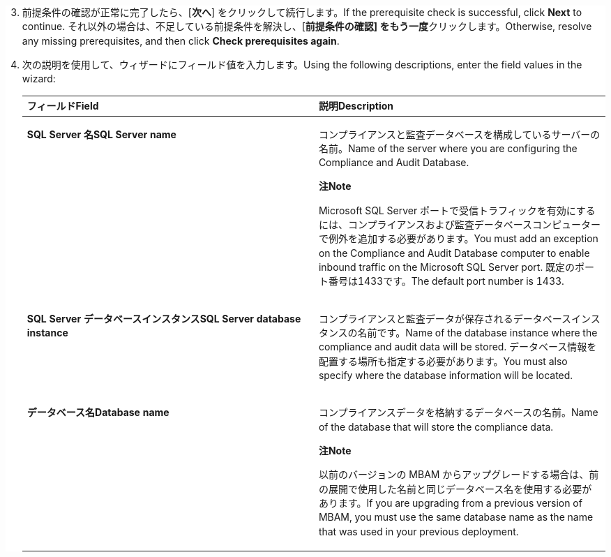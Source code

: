 3. <span data-ttu-id="46f6b-134">前提条件の確認が正常に完了したら、[**次へ**] をクリックして続行します。</span><span class="sxs-lookup"><span data-stu-id="46f6b-134">If the prerequisite check is successful, click **Next** to continue.</span></span> <span data-ttu-id="46f6b-135">それ以外の場合は、不足している前提条件を解決し、[**前提条件の確認] をもう一度**クリックします。</span><span class="sxs-lookup"><span data-stu-id="46f6b-135">Otherwise, resolve any missing prerequisites, and then click **Check prerequisites again**.</span></span>

4. <span data-ttu-id="46f6b-136">次の説明を使用して、ウィザードにフィールド値を入力します。</span><span class="sxs-lookup"><span data-stu-id="46f6b-136">Using the following descriptions, enter the field values in the wizard:</span></span>

   <table>
   <colgroup>
   <col width="50%" />
   <col width="50%" />
   </colgroup>
   <thead>
   <tr class="header">
   <th align="left"><span data-ttu-id="46f6b-137">フィールド</span><span class="sxs-lookup"><span data-stu-id="46f6b-137">Field</span></span></th>
   <th align="left"><span data-ttu-id="46f6b-138">説明</span><span class="sxs-lookup"><span data-stu-id="46f6b-138">Description</span></span></th>
   </tr>
   </thead>
   <tbody>
   <tr class="odd">
   <td align="left"><p><strong><span data-ttu-id="46f6b-139">SQL Server 名</span><span class="sxs-lookup"><span data-stu-id="46f6b-139">SQL Server name</span></span></strong></p></td>
   <td align="left"><p><span data-ttu-id="46f6b-140">コンプライアンスと監査データベースを構成しているサーバーの名前。</span><span class="sxs-lookup"><span data-stu-id="46f6b-140">Name of the server where you are configuring the Compliance and Audit Database.</span></span></p>
   <div class="alert">
   <strong><span data-ttu-id="46f6b-141">注</span><span class="sxs-lookup"><span data-stu-id="46f6b-141">Note</span></span></strong><br/><p><span data-ttu-id="46f6b-142">Microsoft SQL Server ポートで受信トラフィックを有効にするには、コンプライアンスおよび監査データベースコンピューターで例外を追加する必要があります。</span><span class="sxs-lookup"><span data-stu-id="46f6b-142">You must add an exception on the Compliance and Audit Database computer to enable inbound traffic on the Microsoft SQL Server port.</span></span> <span data-ttu-id="46f6b-143">既定のポート番号は1433です。</span><span class="sxs-lookup"><span data-stu-id="46f6b-143">The default port number is 1433.</span></span></p>
   </div>
   <div>

   </div></td>
   </tr>
   <tr class="even">
   <td align="left"><p><strong><span data-ttu-id="46f6b-144">SQL Server データベースインスタンス</span><span class="sxs-lookup"><span data-stu-id="46f6b-144">SQL Server database instance</span></span></strong></p></td>
   <td align="left"><p><span data-ttu-id="46f6b-145">コンプライアンスと監査データが保存されるデータベースインスタンスの名前です。</span><span class="sxs-lookup"><span data-stu-id="46f6b-145">Name of the database instance where the compliance and audit data will be stored.</span></span> <span data-ttu-id="46f6b-146">データベース情報を配置する場所も指定する必要があります。</span><span class="sxs-lookup"><span data-stu-id="46f6b-146">You must also specify where the database information will be located.</span></span></p></td>
   </tr>
   <tr class="odd">
   <td align="left"><p><strong><span data-ttu-id="46f6b-147">データベース名</span><span class="sxs-lookup"><span data-stu-id="46f6b-147">Database name</span></span></strong></p></td>
   <td align="left"><p><span data-ttu-id="46f6b-148">コンプライアンスデータを格納するデータベースの名前。</span><span class="sxs-lookup"><span data-stu-id="46f6b-148">Name of the database that will store the compliance data.</span></span></p>
   <div class="alert">
   <strong><span data-ttu-id="46f6b-149">注</span><span class="sxs-lookup"><span data-stu-id="46f6b-149">Note</span></span></strong><br/><p><span data-ttu-id="46f6b-150">以前のバージョンの MBAM からアップグレードする場合は、前の展開で使用した名前と同じデータベース名を使用する必要があります。</span><span class="sxs-lookup"><span data-stu-id="46f6b-150">If you are upgrading from a previous version of MBAM, you must use the same database name as the name that was used in your previous deployment.</span></span></p>